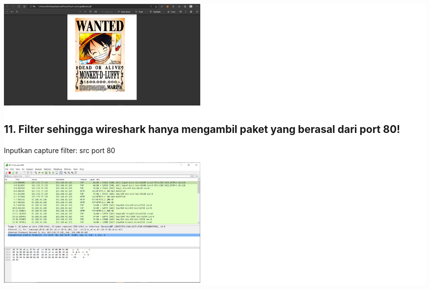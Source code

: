 <img src="images/10_5.png" width="400">

## 11. Filter sehingga wireshark hanya mengambil paket yang berasal dari port 80!

Inputkan capture filter: src port 80

<img src="images/11_1.png" width="400">
